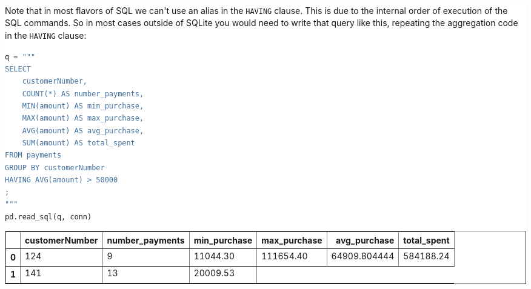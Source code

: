 

Note that in most flavors of SQL we can't use an alias in the `HAVING` clause. This is due to the internal order of execution of the SQL commands. So in most cases outside of SQLite you would need to write that query like this, repeating the aggregation code in the `HAVING` clause:


```python
q = """
SELECT
    customerNumber,
    COUNT(*) AS number_payments,
    MIN(amount) AS min_purchase,
    MAX(amount) AS max_purchase,
    AVG(amount) AS avg_purchase,
    SUM(amount) AS total_spent
FROM payments
GROUP BY customerNumber
HAVING AVG(amount) > 50000
;
"""
pd.read_sql(q, conn)
```




<div>
<style scoped>
    .dataframe tbody tr th:only-of-type {
        vertical-align: middle;
    }

    .dataframe tbody tr th {
        vertical-align: top;
    }

    .dataframe thead th {
        text-align: right;
    }
</style>
<table border="1" class="dataframe">
  <thead>
    <tr style="text-align: right;">
      <th></th>
      <th>customerNumber</th>
      <th>number_payments</th>
      <th>min_purchase</th>
      <th>max_purchase</th>
      <th>avg_purchase</th>
      <th>total_spent</th>
    </tr>
  </thead>
  <tbody>
    <tr>
      <th>0</th>
      <td>124</td>
      <td>9</td>
      <td>11044.30</td>
      <td>111654.40</td>
      <td>64909.804444</td>
      <td>584188.24</td>
    </tr>
    <tr>
      <th>1</th>
      <td>141</td>
      <td>13</td>
      <td>20009.53</td>